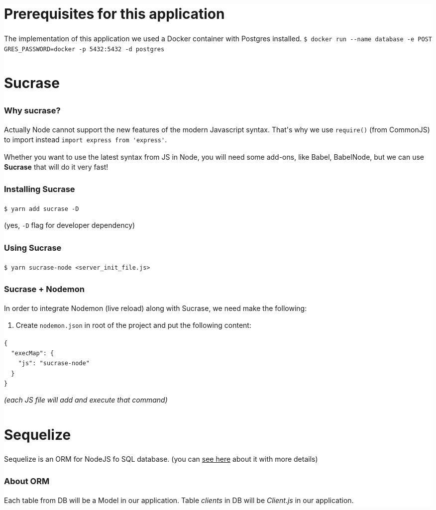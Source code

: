 # Prerequisites for this application

The implementation of this application we used a Docker container with Postgres installed.
`$ docker run --name database -e POSTGRES_PASSWORD=docker -p 5432:5432 -d postgres`

# Sucrase

### Why sucrase?

Actually Node cannot support the new features of the modern Javascript syntax.
That's why we use `require()` (from CommonJS) to import instead `import express from 'express'`.

Whether you want to use the latest syntax from JS in Node, you will need some add-ons, like Babel, BabelNode, but we can use **Sucrase** that will do it very fast!

### Installing Sucrase

```
$ yarn add sucrase -D
```

(yes, `-D` flag for developer dependency)

### Using Sucrase

```
$ yarn sucrase-node <server_init_file.js>
```

### Sucrase + Nodemon

In order to integrate Nodemon (live reload) along with Sucrase, we need make the following:

1. Create `nodemon.json` in root of the project and put the following content:

```
{
  "execMap": {
    "js": "sucrase-node"
  }
}
```

_(each JS file will add and execute that command)_

# Sequelize

Sequelize is an ORM for NodeJS fo SQL database.
(you can [see here](./Sequelize.pdf) about it with more details)

### About ORM

Each table from DB will be a Model in our application.
Table _clients_ in DB will be _Client.js_ in our application.
